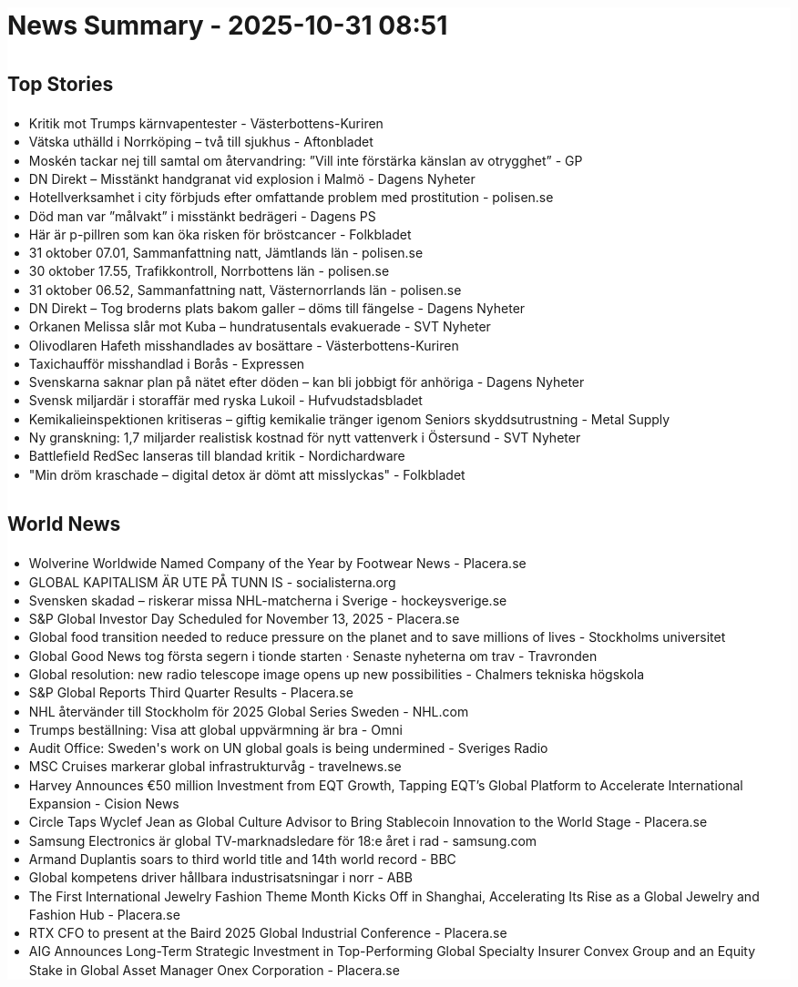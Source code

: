 # News Summary - 2025-10-31 08:51

## Top Stories

- Kritik mot Trumps kärnvapentester - Västerbottens-Kuriren
- Vätska uthälld i Norrköping – två till sjukhus - Aftonbladet
- Moskén tackar nej till samtal om återvandring: ”Vill inte förstärka känslan av otrygghet” - GP
- DN Direkt – Misstänkt handgranat vid explosion i Malmö - Dagens Nyheter
- Hotellverksamhet i city förbjuds efter omfattande problem med prostitution - polisen.se
- Död man var ”målvakt” i misstänkt bedrägeri - Dagens PS
- Här är p-pillren som kan öka risken för bröstcancer - Folkbladet
- 31 oktober 07.01, Sammanfattning natt, Jämtlands län - polisen.se
- 30 oktober 17.55, Trafikkontroll, Norrbottens län - polisen.se
- 31 oktober 06.52, Sammanfattning natt, Västernorrlands län - polisen.se
- DN Direkt – Tog broderns plats bakom galler – döms till fängelse - Dagens Nyheter
- Orkanen Melissa slår mot Kuba – hundratusentals evakuerade - SVT Nyheter
- Olivodlaren Hafeth misshandlades av bosättare - Västerbottens-Kuriren
- Taxichaufför misshandlad i Borås - Expressen
- Svenskarna saknar plan på nätet efter döden – kan bli jobbigt för anhöriga - Dagens Nyheter
- Svensk miljardär i storaffär med ryska Lukoil - Hufvudstadsbladet
- Kemikalieinspektionen kritiseras – giftig kemikalie tränger igenom Seniors skyddsutrustning - Metal Supply
- Ny granskning: 1,7 miljarder realistisk kostnad för nytt vattenverk i Östersund - SVT Nyheter
- Battlefield RedSec lanseras till blandad kritik - Nordichardware
- "Min dröm kraschade – digital detox är dömt att misslyckas" - Folkbladet

## World News

- Wolverine Worldwide Named Company of the Year by Footwear News - Placera.se
- GLOBAL KAPITALISM ÄR UTE PÅ TUNN IS - socialisterna.org
- Svensken skadad – riskerar missa NHL-matcherna i Sverige - hockeysverige.se
- S&P Global Investor Day Scheduled for November 13, 2025 - Placera.se
- Global food transition needed to reduce pressure on the planet and to save millions of lives - Stockholms universitet
- Global Good News tog första segern i tionde starten · Senaste nyheterna om trav - Travronden
- Global resolution: new radio telescope image opens up new possibilities - Chalmers tekniska högskola
- S&P Global Reports Third Quarter Results - Placera.se
- NHL återvänder till Stockholm för 2025 Global Series Sweden - NHL.com
- Trumps beställning: Visa att global uppvärmning är bra - Omni
- Audit Office: Sweden's work on UN global goals is being undermined - Sveriges Radio
- MSC Cruises markerar global infrastrukturvåg - travelnews.se
- Harvey Announces €50 million Investment from EQT Growth, Tapping EQT’s Global Platform to Accelerate International Expansion - Cision News
- Circle Taps Wyclef Jean as Global Culture Advisor to Bring Stablecoin Innovation to the World Stage - Placera.se
- Samsung Electronics är global TV-marknadsledare för 18:e året i rad - samsung.com
- Armand Duplantis soars to third world title and 14th world record - BBC
- Global kompetens driver hållbara industrisatsningar i norr - ABB
- The First International Jewelry Fashion Theme Month Kicks Off in Shanghai, Accelerating Its Rise as a Global Jewelry and Fashion Hub - Placera.se
- RTX CFO to present at the Baird 2025 Global Industrial Conference - Placera.se
- AIG Announces Long-Term Strategic Investment in Top-Performing Global Specialty Insurer Convex Group and an Equity Stake in Global Asset Manager Onex Corporation - Placera.se
